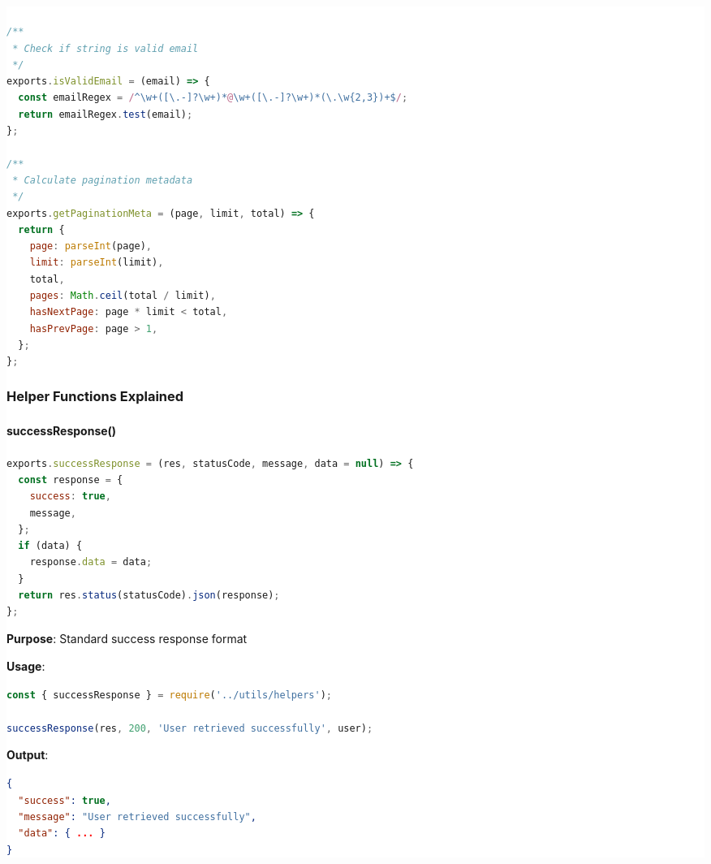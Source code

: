 ```javascript

/**
 * Check if string is valid email
 */
exports.isValidEmail = (email) => {
  const emailRegex = /^\w+([\.-]?\w+)*@\w+([\.-]?\w+)*(\.\w{2,3})+$/;
  return emailRegex.test(email);
};

/**
 * Calculate pagination metadata
 */
exports.getPaginationMeta = (page, limit, total) => {
  return {
    page: parseInt(page),
    limit: parseInt(limit),
    total,
    pages: Math.ceil(total / limit),
    hasNextPage: page * limit < total,
    hasPrevPage: page > 1,
  };
};
```

### Helper Functions Explained

#### successResponse()

```javascript
exports.successResponse = (res, statusCode, message, data = null) => {
  const response = {
    success: true,
    message,
  };
  if (data) {
    response.data = data;
  }
  return res.status(statusCode).json(response);
};
```

**Purpose**: Standard success response format

**Usage**:
```javascript
const { successResponse } = require('../utils/helpers');

successResponse(res, 200, 'User retrieved successfully', user);
```

**Output**:
```json
{
  "success": true,
  "message": "User retrieved successfully",
  "data": { ... }
}
```
